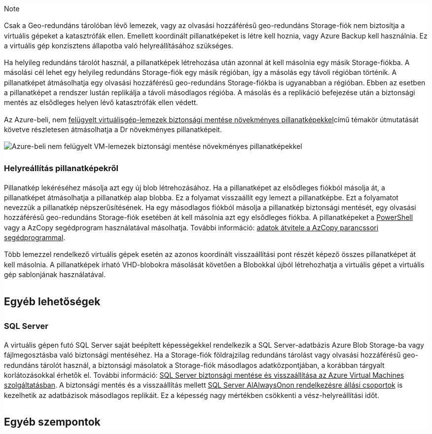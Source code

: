> [!NOTE]
> Csak a Geo-redundáns tárolóban lévő lemezek, vagy az olvasási hozzáférésű geo-redundáns Storage-fiók nem biztosítja a virtuális gépeket a katasztrófák ellen. Emellett koordinált pillanatképeket is létre kell hoznia, vagy Azure Backup kell használnia. Ez a virtuális gép konzisztens állapotba való helyreállításához szükséges.

Ha helyileg redundáns tárolót használ, a pillanatképek létrehozása után azonnal át kell másolnia egy másik Storage-fiókba. A másolási cél lehet egy helyileg redundáns Storage-fiók egy másik régióban, így a másolás egy távoli régióban történik. A pillanatképet átmásolhatja egy olvasási hozzáférésű geo-redundáns Storage-fiókba is ugyanabban a régióban. Ebben az esetben a pillanatképet a rendszer lustán replikálja a távoli másodlagos régióba. A másolás és a replikáció befejezése után a biztonsági mentés az elsődleges helyen lévő katasztrófák ellen védett.

Az Azure-beli, nem [felügyelt virtuálisgép-lemezek biztonsági mentése növekményes pillanatképekkel](../articles/virtual-machines/windows/incremental-snapshots.md)című témakör útmutatását követve részletesen átmásolhatja a Dr növekményes pillanatképeit.

![Azure-beli nem felügyelt VM-lemezek biztonsági mentése növekményes pillanatképekkel][2]

### <a name="recovery-from-snapshots"></a>Helyreállítás pillanatképekről

Pillanatkép lekéréséhez másolja azt egy új blob létrehozásához. Ha a pillanatképet az elsődleges fiókból másolja át, a pillanatképet átmásolhatja a pillanatkép alap blobba. Ez a folyamat visszaállít egy lemezt a pillanatképbe. Ezt a folyamatot nevezzük a pillanatkép népszerűsítésének. Ha egy másodlagos fiókból másolja a pillanatkép biztonsági mentését, egy olvasási hozzáférésű geo-redundáns Storage-fiók esetében át kell másolnia azt egy elsődleges fiókba. A pillanatképeket a [PowerShell](../articles/storage/common/storage-powershell-guide-full.md) vagy a AzCopy segédprogram használatával másolhatja. További információ: [adatok átvitele a AzCopy parancssori segédprogrammal](https://docs.microsoft.com/azure/storage/common/storage-use-azcopy).

Több lemezzel rendelkező virtuális gépek esetén az azonos koordinált visszaállítási pont részét képező összes pillanatképet át kell másolnia. A pillanatképek írható VHD-blobokra másolását követően a Blobokkal újból létrehozhatja a virtuális gépet a virtuális gép sablonjának használatával.

## <a name="other-options"></a>Egyéb lehetőségek

### <a name="sql-server"></a>SQL Server

A virtuális gépen futó SQL Server saját beépített képességekkel rendelkezik a SQL Server-adatbázis Azure Blob Storage-ba vagy fájlmegosztásba való biztonsági mentéséhez. Ha a Storage-fiók földrajzilag redundáns tárolást vagy olvasási hozzáférésű geo-redundáns tárolót használ, a biztonsági másolatok a Storage-fiók másodlagos adatközpontjában, a korábban tárgyalt korlátozásokkal érhetők el. További információ: [SQL Server biztonsági mentése és visszaállítása az Azure Virtual Machines szolgáltatásban](../articles/virtual-machines/windows/sql/virtual-machines-windows-sql-backup-recovery.md). A biztonsági mentés és a visszaállítás mellett [SQL Server AlAlwaysOnon rendelkezésre állási csoportok](../articles/virtual-machines/windows/sql/virtual-machines-windows-sql-high-availability-dr.md) is kezelhetik az adatbázisok másodlagos replikáit. Ez a képesség nagy mértékben csökkenti a vész-helyreállítási időt.

## <a name="other-considerations"></a>Egyéb szempontok


[1]: ./media/virtual-machines-common-backup-and-disaster-recovery-for-azure-iaas-disks/backup-and-disaster-recovery-for-azure-iaas-disks-1.png
[2]: ./media/virtual-machines-common-backup-and-disaster-recovery-for-azure-iaas-disks/backup-and-disaster-recovery-for-azure-iaas-disks-2.png
